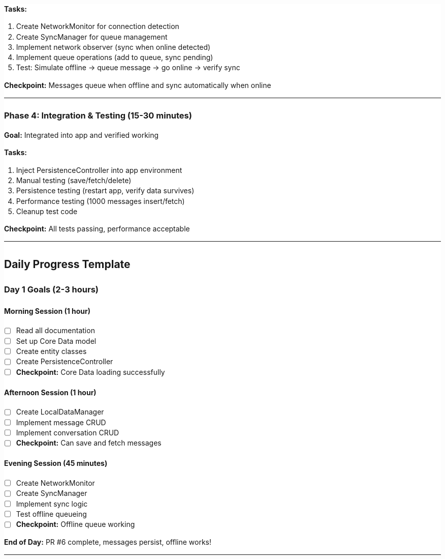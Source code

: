 **Tasks:**
1. Create NetworkMonitor for connection detection
2. Create SyncManager for queue management
3. Implement network observer (sync when online detected)
4. Implement queue operations (add to queue, sync pending)
5. Test: Simulate offline → queue message → go online → verify sync

**Checkpoint:** Messages queue when offline and sync automatically when online

---

### Phase 4: Integration & Testing (15-30 minutes)
**Goal:** Integrated into app and verified working

**Tasks:**
1. Inject PersistenceController into app environment
2. Manual testing (save/fetch/delete)
3. Persistence testing (restart app, verify data survives)
4. Performance testing (1000 messages insert/fetch)
5. Cleanup test code

**Checkpoint:** All tests passing, performance acceptable

---

## Daily Progress Template

### Day 1 Goals (2-3 hours)

#### Morning Session (1 hour)
- [ ] Read all documentation
- [ ] Set up Core Data model
- [ ] Create entity classes
- [ ] Create PersistenceController
- [ ] **Checkpoint:** Core Data loading successfully

#### Afternoon Session (1 hour)
- [ ] Create LocalDataManager
- [ ] Implement message CRUD
- [ ] Implement conversation CRUD
- [ ] **Checkpoint:** Can save and fetch messages

#### Evening Session (45 minutes)
- [ ] Create NetworkMonitor
- [ ] Create SyncManager
- [ ] Implement sync logic
- [ ] Test offline queueing
- [ ] **Checkpoint:** Offline queue working

**End of Day:** PR #6 complete, messages persist, offline works!

---
